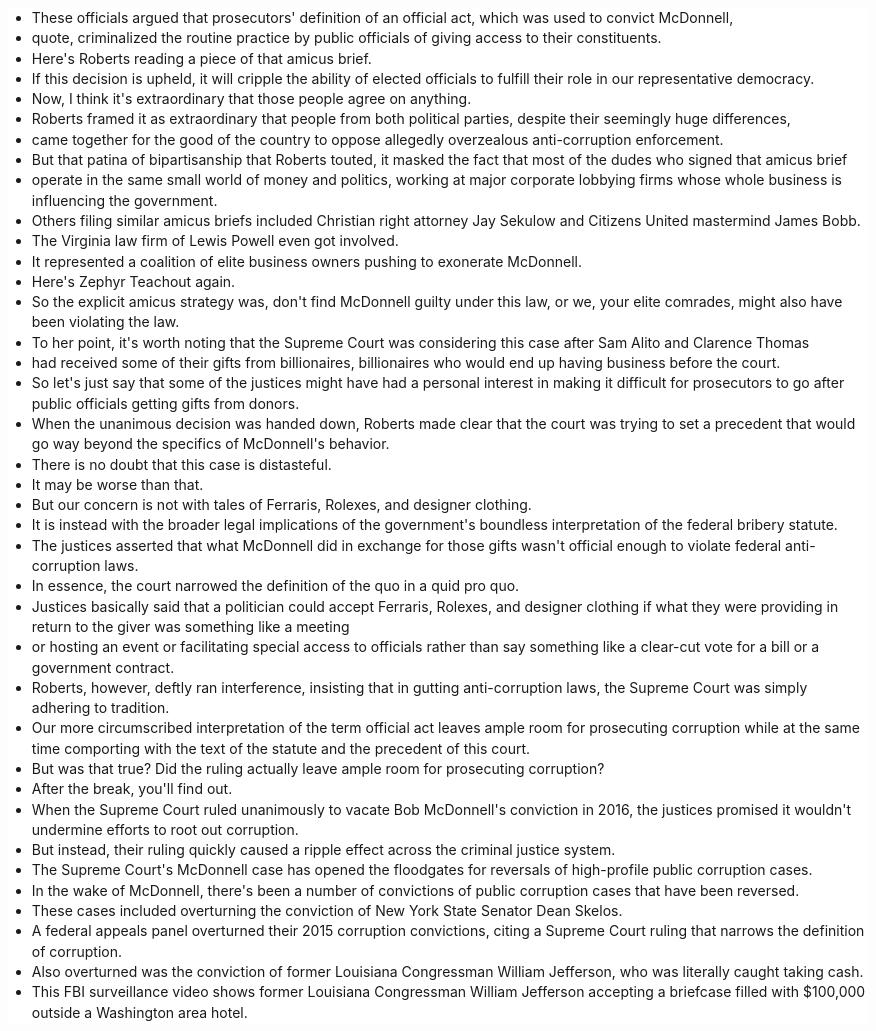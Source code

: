 *  These officials argued that prosecutors' definition of an official act, which was used to convict McDonnell,
*  quote, criminalized the routine practice by public officials of giving access to their constituents.
*  Here's Roberts reading a piece of that amicus brief.
*  If this decision is upheld, it will cripple the ability of elected officials to fulfill their role in our representative democracy.
*  Now, I think it's extraordinary that those people agree on anything.
*  Roberts framed it as extraordinary that people from both political parties, despite their seemingly huge differences,
*  came together for the good of the country to oppose allegedly overzealous anti-corruption enforcement.
*  But that patina of bipartisanship that Roberts touted, it masked the fact that most of the dudes who signed that amicus brief
*  operate in the same small world of money and politics, working at major corporate lobbying firms whose whole business is influencing the government.
*  Others filing similar amicus briefs included Christian right attorney Jay Sekulow and Citizens United mastermind James Bobb.
*  The Virginia law firm of Lewis Powell even got involved.
*  It represented a coalition of elite business owners pushing to exonerate McDonnell.
*  Here's Zephyr Teachout again.
*  So the explicit amicus strategy was, don't find McDonnell guilty under this law, or we, your elite comrades, might also have been violating the law.
*  To her point, it's worth noting that the Supreme Court was considering this case after Sam Alito and Clarence Thomas
*  had received some of their gifts from billionaires, billionaires who would end up having business before the court.
*  So let's just say that some of the justices might have had a personal interest in making it difficult for prosecutors to go after public officials getting gifts from donors.
*  When the unanimous decision was handed down, Roberts made clear that the court was trying to set a precedent that would go way beyond the specifics of McDonnell's behavior.
*  There is no doubt that this case is distasteful.
*  It may be worse than that.
*  But our concern is not with tales of Ferraris, Rolexes, and designer clothing.
*  It is instead with the broader legal implications of the government's boundless interpretation of the federal bribery statute.
*  The justices asserted that what McDonnell did in exchange for those gifts wasn't official enough to violate federal anti-corruption laws.
*  In essence, the court narrowed the definition of the quo in a quid pro quo.
*  Justices basically said that a politician could accept Ferraris, Rolexes, and designer clothing if what they were providing in return to the giver was something like a meeting
*  or hosting an event or facilitating special access to officials rather than say something like a clear-cut vote for a bill or a government contract.
*  Roberts, however, deftly ran interference, insisting that in gutting anti-corruption laws, the Supreme Court was simply adhering to tradition.
*  Our more circumscribed interpretation of the term official act leaves ample room for prosecuting corruption while at the same time comporting with the text of the statute and the precedent of this court.
*  But was that true? Did the ruling actually leave ample room for prosecuting corruption?
*  After the break, you'll find out.
*  When the Supreme Court ruled unanimously to vacate Bob McDonnell's conviction in 2016, the justices promised it wouldn't undermine efforts to root out corruption.
*  But instead, their ruling quickly caused a ripple effect across the criminal justice system.
*  The Supreme Court's McDonnell case has opened the floodgates for reversals of high-profile public corruption cases.
*  In the wake of McDonnell, there's been a number of convictions of public corruption cases that have been reversed.
*  These cases included overturning the conviction of New York State Senator Dean Skelos.
*  A federal appeals panel overturned their 2015 corruption convictions, citing a Supreme Court ruling that narrows the definition of corruption.
*  Also overturned was the conviction of former Louisiana Congressman William Jefferson, who was literally caught taking cash.
*  This FBI surveillance video shows former Louisiana Congressman William Jefferson accepting a briefcase filled with $100,000 outside a Washington area hotel.